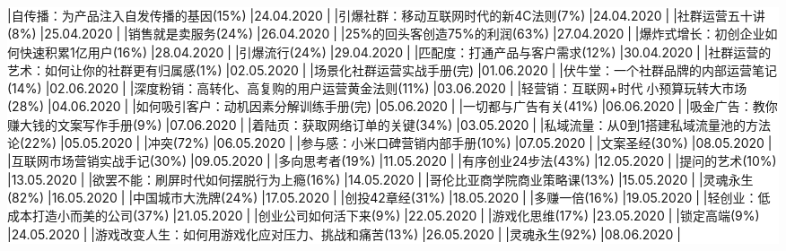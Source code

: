 |自传播：为产品注入自发传播的基因(15%)                 |24.04.2020            |
|引爆社群：移动互联网时代的新4C法则(7%)                |24.04.2020            |
|社群运营五十讲(8%)                           |25.04.2020            |
|销售就是卖服务(24%)                          |26.04.2020            |
|25%的回头客创造75%的利润(63%)                  |27.04.2020            |
|爆炸式增长：初创企业如何快速积累1亿用户(16%)             |28.04.2020            |
|引爆流行(24%)                             |29.04.2020            |
|匹配度：打通产品与客户需求(12%)                    |30.04.2020            |
|社群运营的艺术：如何让你的社群更有归属感(1%)              |02.05.2020            |
|场景化社群运营实战手册(完)                        |01.06.2020            |
|伏牛堂：一个社群品牌的内部运营笔记(14%)                |02.06.2020            |
|深度粉销：高转化、高复购的用户运营黄金法则(11%)            |03.06.2020            |
|轻营销：互联网+时代 小预算玩转大市场(28%)              |04.06.2020            |
|如何吸引客户：动机因素分解训练手册(完)                  |05.06.2020            |
|一切都与广告有关(41%)                         |06.06.2020            |
|吸金广告：教你赚大钱的文案写作手册(9%)                 |07.06.2020            |
|着陆页：获取网络订单的关键(34%)                    |03.05.2020            |
|私域流量：从0到1搭建私域流量池的方法论(22%)             |05.05.2020            |
|冲突(72%)                               |06.05.2020            |
|参与感：小米口碑营销内部手册(10%)                   |07.05.2020            |
|文案圣经(30%)                             |08.05.2020            |
|互联网市场营销实战手记(30%)                      |09.05.2020            |
|多向思考者(19%)                            |11.05.2020            |
|有序创业24步法(43%)                         |12.05.2020            |
|提问的艺术(10%)                            |13.05.2020            |
|欲罢不能：刷屏时代如何摆脱行为上瘾(16%)                |14.05.2020            |
|哥伦比亚商学院商业策略课(13%)                     |15.05.2020            |
|灵魂永生(82%)                             |16.05.2020            |
|中国城市大洗牌(24%)                          |17.05.2020            |
|创投42章经(31%)                           |18.05.2020            |
|多赚一倍(16%)                             |19.05.2020            |
|轻创业：低成本打造小而美的公司(37%)                  |21.05.2020            |
|创业公司如何活下来(9%)                         |22.05.2020            |
|游戏化思维(17%)                            |23.05.2020            |
|锁定高端(9%)                              |24.05.2020            |
|游戏改变人生：如何用游戏化应对压力、挑战和痛苦(13%)          |26.05.2020            |
|灵魂永生(92%)                             |08.06.2020            |
